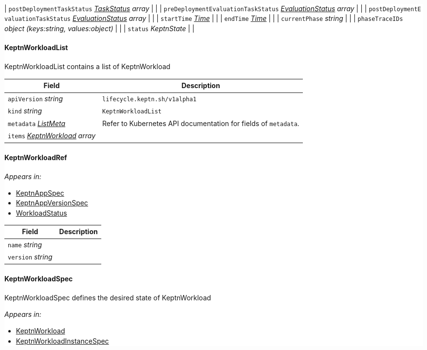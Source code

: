 | `postDeploymentTaskStatus` _[TaskStatus](#taskstatus) array_ |  |
| `preDeploymentEvaluationTaskStatus` _[EvaluationStatus](#evaluationstatus) array_ |  |
| `postDeploymentEvaluationTaskStatus` _[EvaluationStatus](#evaluationstatus) array_ |  |
| `startTime` _[Time](https://kubernetes.io/docs/reference/generated/kubernetes-api/v1.24/#time-v1-meta)_ |  |
| `endTime` _[Time](https://kubernetes.io/docs/reference/generated/kubernetes-api/v1.24/#time-v1-meta)_ |  |
| `currentPhase` _string_ |  |
| `phaseTraceIDs` _object (keys:string, values:object)_ |  |
| `status` _KeptnState_ |  |


#### KeptnWorkloadList



KeptnWorkloadList contains a list of KeptnWorkload



| Field | Description |
| --- | --- |
| `apiVersion` _string_ | `lifecycle.keptn.sh/v1alpha1`
| `kind` _string_ | `KeptnWorkloadList`
| `metadata` _[ListMeta](https://kubernetes.io/docs/reference/generated/kubernetes-api/v1.24/#listmeta-v1-meta)_ | Refer to Kubernetes API documentation for fields of `metadata`. |
| `items` _[KeptnWorkload](#keptnworkload) array_ |  |


#### KeptnWorkloadRef





_Appears in:_
- [KeptnAppSpec](#keptnappspec)
- [KeptnAppVersionSpec](#keptnappversionspec)
- [WorkloadStatus](#workloadstatus)

| Field | Description |
| --- | --- |
| `name` _string_ |  |
| `version` _string_ |  |


#### KeptnWorkloadSpec



KeptnWorkloadSpec defines the desired state of KeptnWorkload

_Appears in:_
- [KeptnWorkload](#keptnworkload)
- [KeptnWorkloadInstanceSpec](#keptnworkloadinstancespec)

